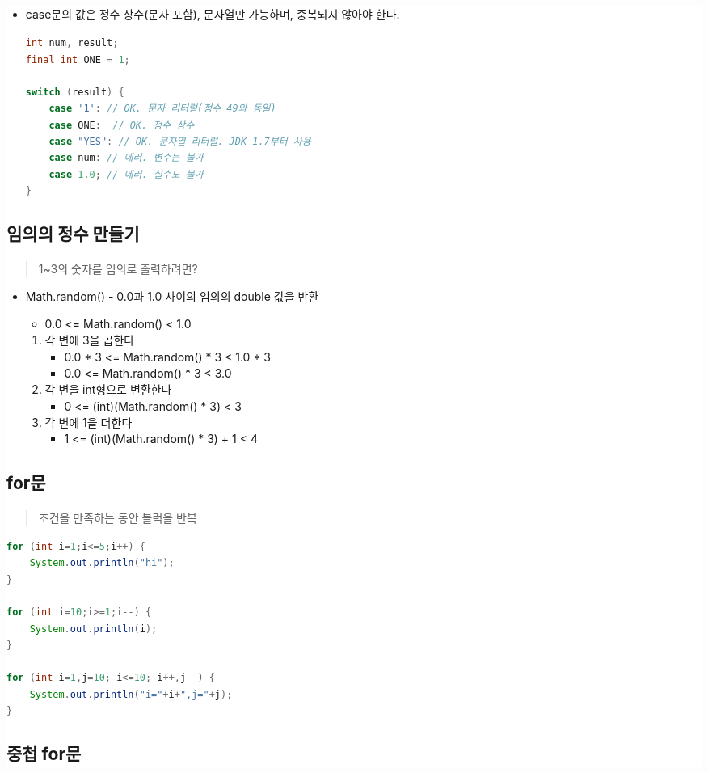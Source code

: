   - case문의 값은 정수 상수(문자 포함), 문자열만 가능하며, 중복되지 않아야 한다.

    ```java
    int num, result;
    final int ONE = 1;
    
    switch (result) {
        case '1': // OK. 문자 리터럴(정수 49와 동일)
        case ONE:  // OK. 정수 상수
        case "YES": // OK. 문자열 리터럴. JDK 1.7부터 사용
        case num: // 에러. 변수는 불가
        case 1.0; // 에러. 실수도 불가
    }
    ```



## 임의의 정수 만들기

> 1~3의 숫자를 임의로 출력하려면?

- Math.random() - 0.0과 1.0 사이의 임의의 double 값을 반환

  - 0.0 <= Math.random() < 1.0

  1. 각 변에 3을 곱한다
     - 0.0 * 3 <= Math.random() * 3 < 1.0 * 3
     - 0.0 <= Math.random() * 3 < 3.0
  2. 각 변을 int형으로 변환한다
     - 0 <= (int)(Math.random() * 3) < 3
  3. 각 변에 1을 더한다
     - 1 <= (int)(Math.random() * 3) + 1 < 4



## for문

> 조건을 만족하는 동안 블럭을 반복

```java
for (int i=1;i<=5;i++) {
    System.out.println("hi");
}

for (int i=10;i>=1;i--) {
    System.out.println(i);
}

for (int i=1,j=10; i<=10; i++,j--) {
    System.out.println("i="+i+",j="+j);
}
```



## 중첩 for문
